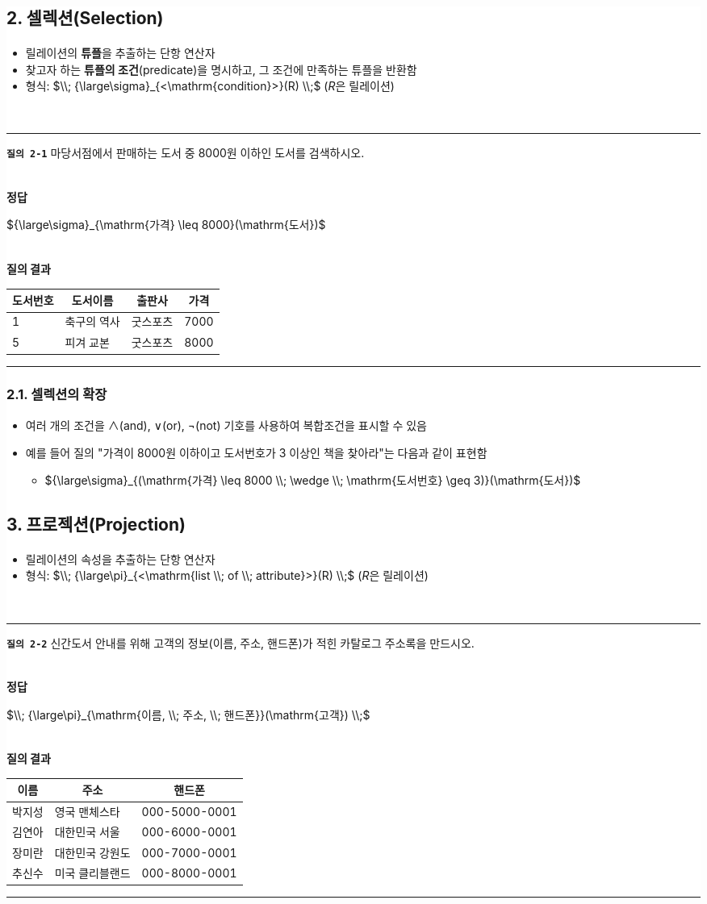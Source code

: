

## 2. 셀렉션(Selection)

- 릴레이션의 **튜플**을 추출하는 단항 연산자
- 찾고자 하는 **튜플의 조건**(predicate)을 명시하고, 그 조건에 만족하는 튜플을 반환함
- 형식: $\\; {\large\sigma}_{<\mathrm{condition}>}(R) \\;$ ($R$은 릴레이션)

<br>

---
**`질의 2-1`** 마당서점에서 판매하는 도서 중 8000원 이하인 도서를 검색하시오.

<br> **정답**

${\large\sigma}_{\mathrm{가격} \leq 8000}(\mathrm{도서})$

<br> **질의 결과**

| 도서번호 | 도서이름    | 출판사   | 가격 |
| -------- | ----------- | -------- | ---- |
| 1        | 축구의 역사 | 굿스포츠 | 7000 |
| 5        | 피겨 교본   | 굿스포츠 | 8000 |

---

### 2.1. 셀렉션의 확장

- 여러 개의 조건을 $\wedge$(and), $\vee$(or), $\neg$(not) 기호를 사용하여 복합조건을 표시할 수 있음

- 예를 들어 질의 "가격이 8000원 이하이고 도서번호가 3 이상인 책을 찾아라"는 다음과 같이 표현함
  - ${\large\sigma}_{(\mathrm{가격} \leq 8000 \\; \wedge \\; \mathrm{도서번호} \geq 3)}(\mathrm{도서})$



## 3. 프로젝션(Projection)

- 릴레이션의 속성을 추출하는 단항 연산자
- 형식: $\\; {\large\pi}_{<\mathrm{list \\; of \\; attribute}>}(R) \\;$ ($R$은 릴레이션)

<br>

---
**`질의 2-2`** 신간도서 안내를 위해 고객의 정보(이름, 주소, 핸드폰)가 적힌 카탈로그 주소록을 만드시오.


<br> **정답**

$\\; {\large\pi}_{\mathrm{이름, \\; 주소, \\; 핸드폰}}(\mathrm{고객}) \\;$

<br> **질의 결과**

| 이름   | 주소            | 핸드폰        |
| ------ | --------------- | ------------- |
| 박지성 | 영국 맨체스타   | 000-5000-0001 |
| 김연아 | 대한민국 서울   | 000-6000-0001 |
| 장미란 | 대한민국 강원도 | 000-7000-0001 |
| 추신수 | 미국 클리블랜드 | 000-8000-0001 |

---